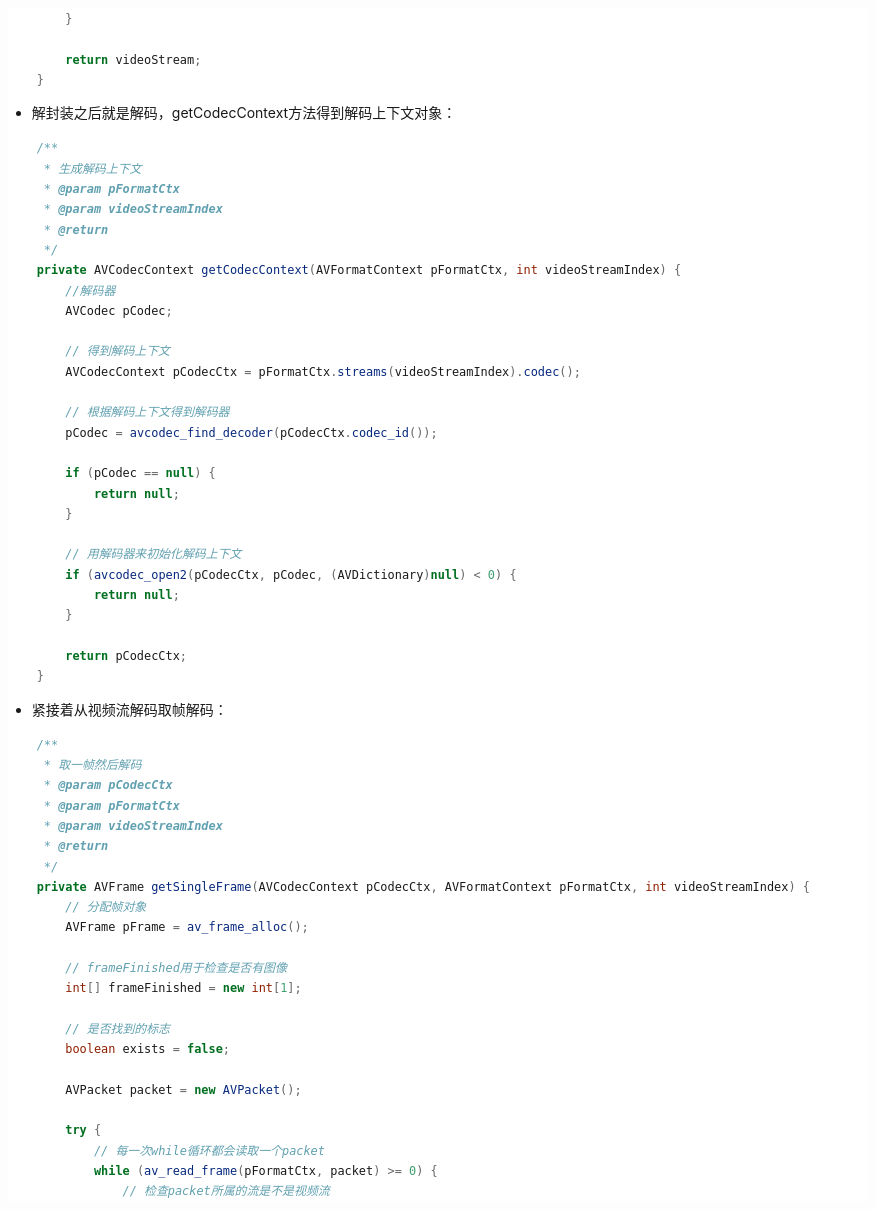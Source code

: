 ```java
        }

        return videoStream;
    }
```

- 解封装之后就是解码，getCodecContext方法得到解码上下文对象：

```java
    /**
     * 生成解码上下文
     * @param pFormatCtx
     * @param videoStreamIndex
     * @return
     */
    private AVCodecContext getCodecContext(AVFormatContext pFormatCtx, int videoStreamIndex) {
        //解码器
        AVCodec pCodec;

        // 得到解码上下文
        AVCodecContext pCodecCtx = pFormatCtx.streams(videoStreamIndex).codec();

        // 根据解码上下文得到解码器
        pCodec = avcodec_find_decoder(pCodecCtx.codec_id());

        if (pCodec == null) {
            return null;
        }

        // 用解码器来初始化解码上下文
        if (avcodec_open2(pCodecCtx, pCodec, (AVDictionary)null) < 0) {
            return null;
        }

        return pCodecCtx;
    }
```

- 紧接着从视频流解码取帧解码：

```java
    /**
     * 取一帧然后解码
     * @param pCodecCtx
     * @param pFormatCtx
     * @param videoStreamIndex
     * @return
     */
    private AVFrame getSingleFrame(AVCodecContext pCodecCtx, AVFormatContext pFormatCtx, int videoStreamIndex) {
        // 分配帧对象
        AVFrame pFrame = av_frame_alloc();

        // frameFinished用于检查是否有图像
        int[] frameFinished = new int[1];

        // 是否找到的标志
        boolean exists = false;

        AVPacket packet = new AVPacket();

        try {
            // 每一次while循环都会读取一个packet
            while (av_read_frame(pFormatCtx, packet) >= 0) {
                // 检查packet所属的流是不是视频流
```